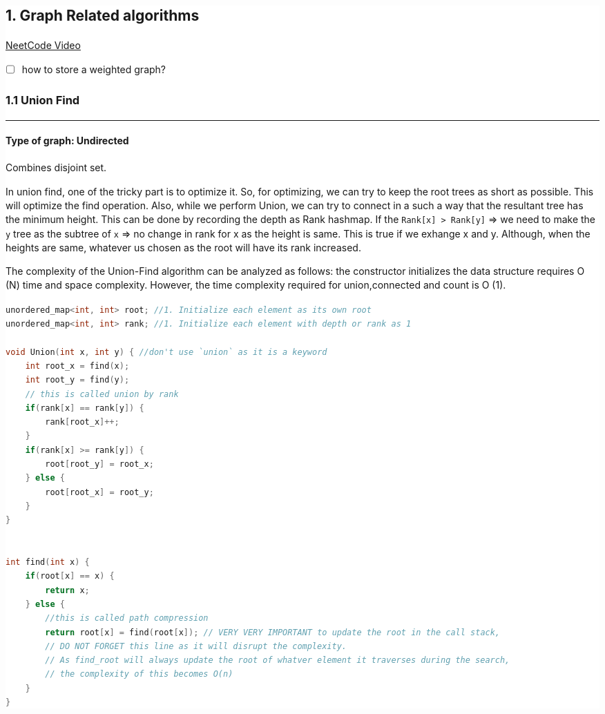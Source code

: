 ## 1. Graph Related algorithms
[NeetCode Video](https://www.youtube.com/watch?v=utDu3Q7Flrw&t=3s)

- [ ] how to store a weighted graph?

### 1.1 Union Find
---

#### Type of graph: Undirected
Combines disjoint set.


In union find, one of the tricky part is to optimize it. So, for optimizing, we can try to keep the root trees as short as possible. This will optimize the find operation. 
Also, while we perform Union, we can try to connect in a such a way that the resultant tree has the minimum height. This can be done by recording the depth as Rank hashmap. If the `Rank[x] > Rank[y]` => we need to make the `y` tree as the subtree of `x` => no change in rank for x as the height is same. This is true if we exhange x and y. Although, when the heights are same, whatever us chosen as the root will have its rank increased.

The complexity of the Union-Find algorithm can be analyzed as follows: the constructor initializes the data structure requires O (N) time and space complexity. However, the time complexity required for union,connected and count is O (1).

```cpp
unordered_map<int, int> root; //1. Initialize each element as its own root
unordered_map<int, int> rank; //1. Initialize each element with depth or rank as 1

void Union(int x, int y) { //don't use `union` as it is a keyword
    int root_x = find(x);
    int root_y = find(y);
    // this is called union by rank
    if(rank[x] == rank[y]) {
        rank[root_x]++;
    }
    if(rank[x] >= rank[y]) {
        root[root_y] = root_x;
    } else {
        root[root_x] = root_y;
    }
}


int find(int x) {
    if(root[x] == x) {
        return x;
    } else {
        //this is called path compression
        return root[x] = find(root[x]); // VERY VERY IMPORTANT to update the root in the call stack,
        // DO NOT FORGET this line as it will disrupt the complexity.
        // As find_root will always update the root of whatver element it traverses during the search, 
        // the complexity of this becomes O(n)
    }
}

```

